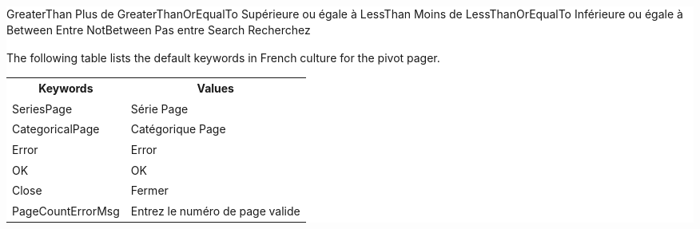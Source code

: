 </tr>
<tr>
<td>GreaterThan</td>
<td>Plus de </td>
</tr>
<tr>
<td>GreaterThanOrEqualTo</td>
<td>Supérieure ou égale à </td>
</tr>
<tr>
<td>LessThan</td>
<td>Moins de</td>
</tr>
<tr>
<td>LessThanOrEqualTo</td>
<td>Inférieure ou égale à </td>
</tr>
<tr>
<td>Between</td>
<td>Entre</td>
</tr>
<tr>
<td>NotBetween</td>
<td>Pas entre</td>
</tr>
<tr>
<td>Search</td>
<td>Recherchez</td>
</tr>
</table>

The following table lists the default keywords in French culture for the pivot pager.

<table>
<tr>
<th>Keywords</th>
<th>Values</th>
</tr>
<tr>
<td>SeriesPage</td>
<td>Série Page</td>
</tr>
<tr>
<td>CategoricalPage</td>
<td>Catégorique Page</td>
</tr>
<tr>
<td>Error</td>
<td>Error</td>
</tr>
<tr>
<td>OK</td>
<td>OK</td>
</tr>
<tr>
<td>Close</td>
<td>Fermer</td>
</tr>
<tr>
<td>PageCountErrorMsg</td>
<td>Entrez le numéro de page valide</td>
</tr>
</table>
